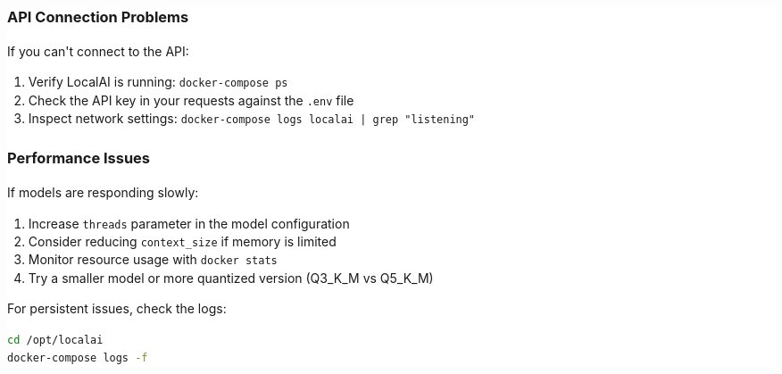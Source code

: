### API Connection Problems

If you can't connect to the API:

1. Verify LocalAI is running: `docker-compose ps`
2. Check the API key in your requests against the `.env` file
3. Inspect network settings: `docker-compose logs localai | grep "listening"`

### Performance Issues

If models are responding slowly:

1. Increase `threads` parameter in the model configuration
2. Consider reducing `context_size` if memory is limited
3. Monitor resource usage with `docker stats`
4. Try a smaller model or more quantized version (Q3_K_M vs Q5_K_M)

For persistent issues, check the logs:
```bash
cd /opt/localai
docker-compose logs -f
```
